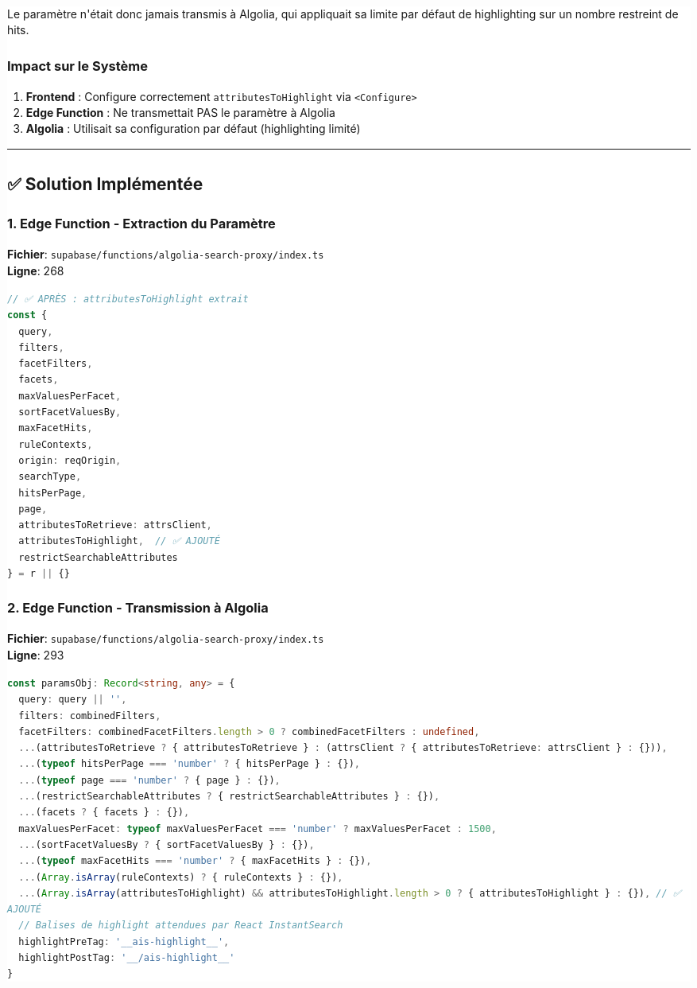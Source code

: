 Le paramètre n'était donc jamais transmis à Algolia, qui appliquait sa limite par défaut de highlighting sur un nombre restreint de hits.

### Impact sur le Système

1. **Frontend** : Configure correctement `attributesToHighlight` via `<Configure>`
2. **Edge Function** : Ne transmettait PAS le paramètre à Algolia
3. **Algolia** : Utilisait sa configuration par défaut (highlighting limité)

---

## ✅ Solution Implémentée

### 1. Edge Function - Extraction du Paramètre

**Fichier**: `supabase/functions/algolia-search-proxy/index.ts`  
**Ligne**: 268

```typescript
// ✅ APRÈS : attributesToHighlight extrait
const {
  query,
  filters,
  facetFilters,
  facets,
  maxValuesPerFacet,
  sortFacetValuesBy,
  maxFacetHits,
  ruleContexts,
  origin: reqOrigin,
  searchType,
  hitsPerPage,
  page,
  attributesToRetrieve: attrsClient,
  attributesToHighlight,  // ✅ AJOUTÉ
  restrictSearchableAttributes
} = r || {}
```

### 2. Edge Function - Transmission à Algolia

**Fichier**: `supabase/functions/algolia-search-proxy/index.ts`  
**Ligne**: 293

```typescript
const paramsObj: Record<string, any> = {
  query: query || '',
  filters: combinedFilters,
  facetFilters: combinedFacetFilters.length > 0 ? combinedFacetFilters : undefined,
  ...(attributesToRetrieve ? { attributesToRetrieve } : (attrsClient ? { attributesToRetrieve: attrsClient } : {})),
  ...(typeof hitsPerPage === 'number' ? { hitsPerPage } : {}),
  ...(typeof page === 'number' ? { page } : {}),
  ...(restrictSearchableAttributes ? { restrictSearchableAttributes } : {}),
  ...(facets ? { facets } : {}),
  maxValuesPerFacet: typeof maxValuesPerFacet === 'number' ? maxValuesPerFacet : 1500,
  ...(sortFacetValuesBy ? { sortFacetValuesBy } : {}),
  ...(typeof maxFacetHits === 'number' ? { maxFacetHits } : {}),
  ...(Array.isArray(ruleContexts) ? { ruleContexts } : {}),
  ...(Array.isArray(attributesToHighlight) && attributesToHighlight.length > 0 ? { attributesToHighlight } : {}), // ✅ AJOUTÉ
  // Balises de highlight attendues par React InstantSearch
  highlightPreTag: '__ais-highlight__',
  highlightPostTag: '__/ais-highlight__'
}
```
